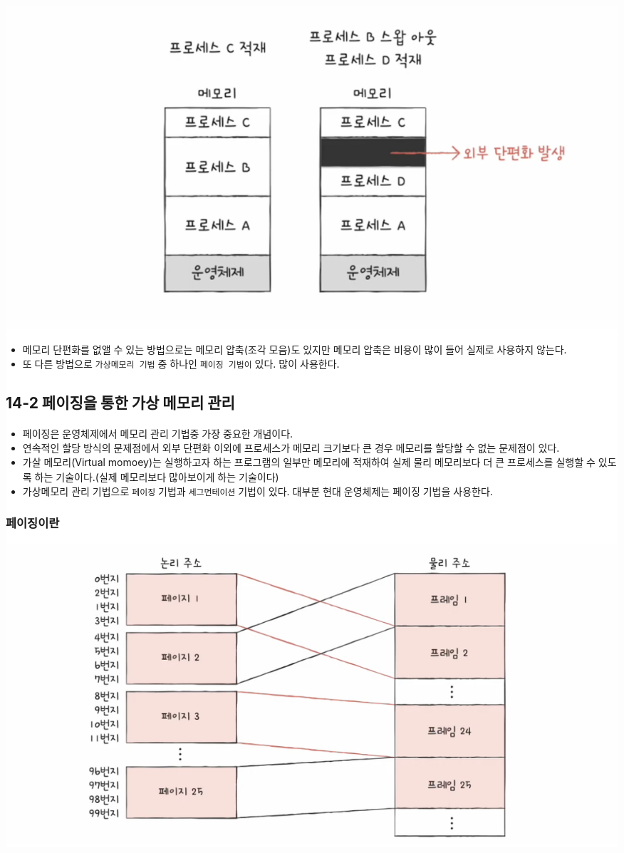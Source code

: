 ![14_virsure_memory_3](./imgs/14_virsure_memory_3.png)

- 메모리 단편화를 없앨 수 있는 방법으로는 메모리 압축(조각 모음)도 있지만 메모리 압축은 비용이 많이 들어 실제로 사용하지 않는다.
- 또 다른 방법으로 `가상메모리 기법` 중 하나인 `페이징 기법이` 있다. 많이 사용한다.

## 14-2 페이징을 통한 가상 메모리 관리

- 페이징은 운영체제에서 메모리 관리 기법중 가장 중요한 개념이다.
- 연속적인 할당 방식의 문제점에서 외부 단편화 이외에 프로세스가 메모리 크기보다 큰 경우 메모리를 할당할 수 없는 문제점이 있다.
- 가살 메모리(Virtual momoey)는 실행하고자 하는 프로그램의 일부만 메모리에 적재하여 실제 물리 메모리보다 더 큰 프로세스를 실행할 수 있도록 하는 기술이다.(실제 메모리보다 많아보이게 하는 기술이다)
- 가상메모리 관리 기법으로 `페이징` 기법과 `세그먼테이션` 기법이 있다. 대부분 현대 운영체제는 페이징 기법을 사용한다.

### 페이징이란

![14_virsure_memory_4](./imgs/14_virsure_memory_4.png)
